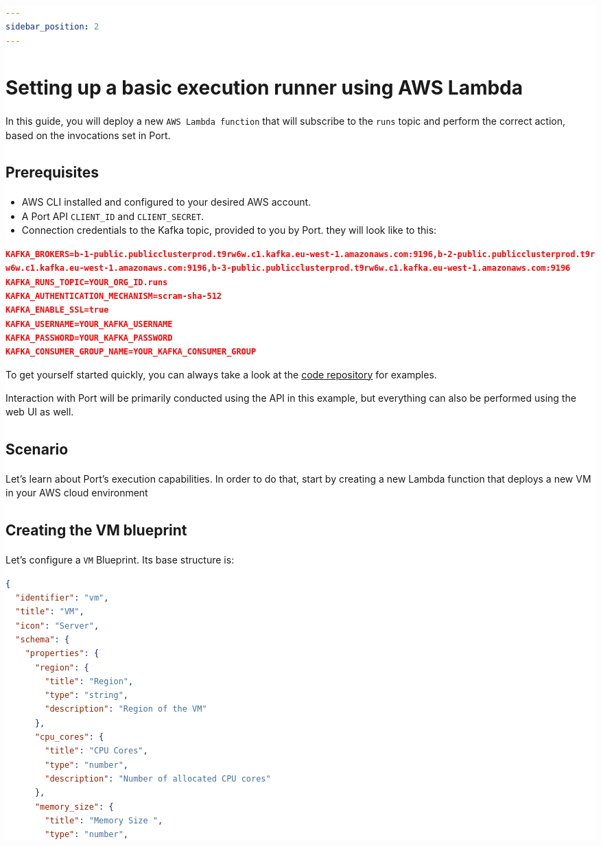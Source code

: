 ```yaml
---
sidebar_position: 2
---
```


# Setting up a basic execution runner using AWS Lambda

In this guide, you will deploy a new `AWS Lambda function` that will subscribe to the `runs` topic and perform the correct action, based on the invocations set in Port.

## Prerequisites

- AWS CLI installed and configured to your desired AWS account.
- A Port API `CLIENT_ID` and `CLIENT_SECRET`.
- Connection credentials to the Kafka topic, provided to you by Port. they will look like to this:

```json showLineNumbers
KAFKA_BROKERS=b-1-public.publicclusterprod.t9rw6w.c1.kafka.eu-west-1.amazonaws.com:9196,b-2-public.publicclusterprod.t9rw6w.c1.kafka.eu-west-1.amazonaws.com:9196,b-3-public.publicclusterprod.t9rw6w.c1.kafka.eu-west-1.amazonaws.com:9196
KAFKA_RUNS_TOPIC=YOUR_ORG_ID.runs
KAFKA_AUTHENTICATION_MECHANISM=scram-sha-512
KAFKA_ENABLE_SSL=true
KAFKA_USERNAME=YOUR_KAFKA_USERNAME
KAFKA_PASSWORD=YOUR_KAFKA_PASSWORD
KAFKA_CONSUMER_GROUP_NAME=YOUR_KAFKA_CONSUMER_GROUP
```

To get yourself started quickly, you can always take a look at the [code repository](https://github.com/port-labs/port-serverless-examples) for examples.

Interaction with Port will be primarily conducted using the API in this example, but everything can also be performed using the web UI as well.

## Scenario

Let’s learn about Port’s execution capabilities. In order to do that, start by creating a new Lambda function that deploys a new VM in your AWS cloud environment

## Creating the VM blueprint

Let’s configure a `VM` Blueprint. Its base structure is:

```json showLineNumbers
{
  "identifier": "vm",
  "title": "VM",
  "icon": "Server",
  "schema": {
    "properties": {
      "region": {
        "title": "Region",
        "type": "string",
        "description": "Region of the VM"
      },
      "cpu_cores": {
        "title": "CPU Cores",
        "type": "number",
        "description": "Number of allocated CPU cores"
      },
      "memory_size": {
        "title": "Memory Size ",
        "type": "number",
```